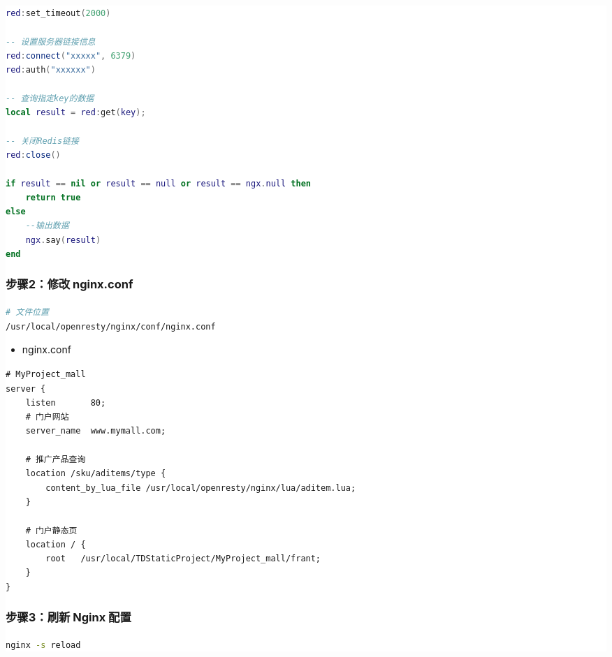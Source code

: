 ```lua
red:set_timeout(2000)

-- 设置服务器链接信息
red:connect("xxxxx", 6379)
red:auth("xxxxxx")

-- 查询指定key的数据
local result = red:get(key);

-- 关闭Redis链接
red:close()

if result == nil or result == null or result == ngx.null then
    return true
else
    --输出数据
    ngx.say(result)
end
```

### 步骤2：修改 nginx.conf

```bash
# 文件位置
/usr/local/openresty/nginx/conf/nginx.conf
```

- nginx.conf

```properties
# MyProject_mall 
server {
    listen       80;
    # 门户网站
    server_name  www.mymall.com;

    # 推广产品查询
    location /sku/aditems/type {
		content_by_lua_file /usr/local/openresty/nginx/lua/aditem.lua;
    }

    # 门户静态页
    location / {
		root   /usr/local/TDStaticProject/MyProject_mall/frant;
    }
}
```

### 步骤3：刷新 Nginx 配置

```bash
nginx -s reload
```
